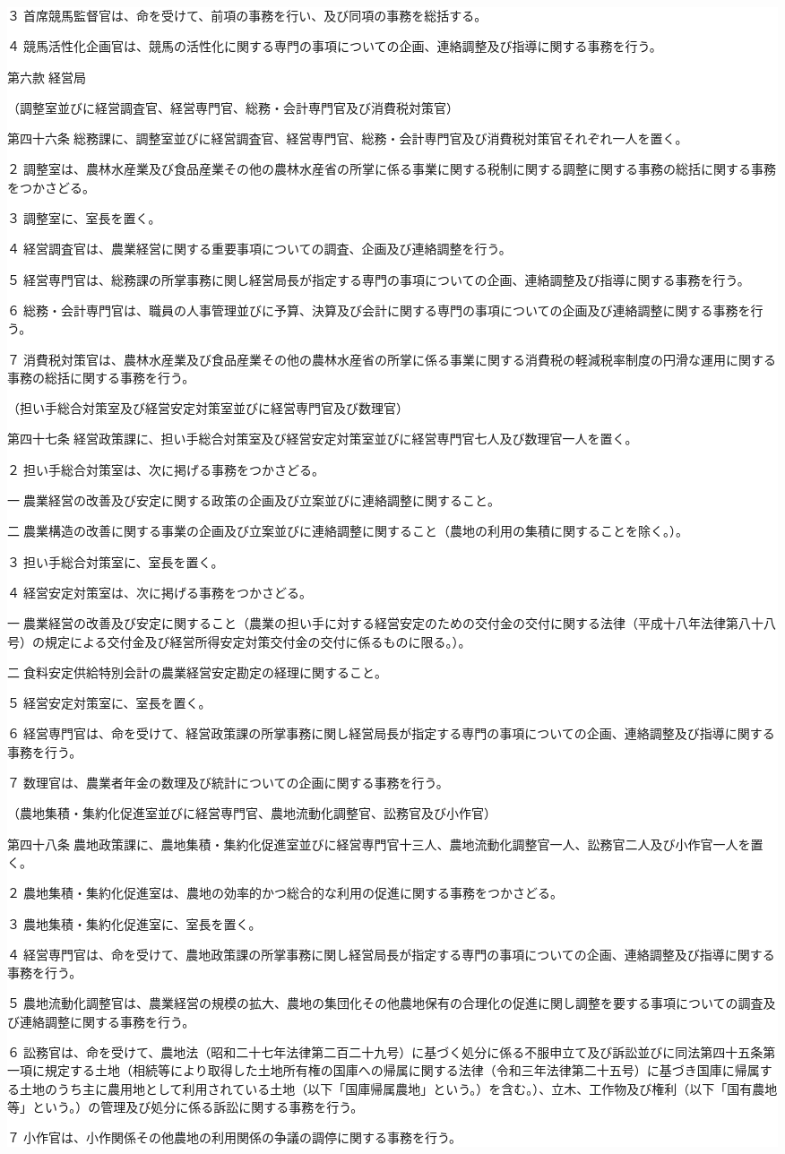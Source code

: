 ３ 首席競馬監督官は、命を受けて、前項の事務を行い、及び同項の事務を総括する。

４ 競馬活性化企画官は、競馬の活性化に関する専門の事項についての企画、連絡調整及び指導に関する事務を行う。

第六款 経営局

（調整室並びに経営調査官、経営専門官、総務・会計専門官及び消費税対策官）

第四十六条 総務課に、調整室並びに経営調査官、経営専門官、総務・会計専門官及び消費税対策官それぞれ一人を置く。

２ 調整室は、農林水産業及び食品産業その他の農林水産省の所掌に係る事業に関する税制に関する調整に関する事務の総括に関する事務をつかさどる。

３ 調整室に、室長を置く。

４ 経営調査官は、農業経営に関する重要事項についての調査、企画及び連絡調整を行う。

５ 経営専門官は、総務課の所掌事務に関し経営局長が指定する専門の事項についての企画、連絡調整及び指導に関する事務を行う。

６ 総務・会計専門官は、職員の人事管理並びに予算、決算及び会計に関する専門の事項についての企画及び連絡調整に関する事務を行う。

７ 消費税対策官は、農林水産業及び食品産業その他の農林水産省の所掌に係る事業に関する消費税の軽減税率制度の円滑な運用に関する事務の総括に関する事務を行う。

（担い手総合対策室及び経営安定対策室並びに経営専門官及び数理官）

第四十七条 経営政策課に、担い手総合対策室及び経営安定対策室並びに経営専門官七人及び数理官一人を置く。

２ 担い手総合対策室は、次に掲げる事務をつかさどる。

一 農業経営の改善及び安定に関する政策の企画及び立案並びに連絡調整に関すること。

二 農業構造の改善に関する事業の企画及び立案並びに連絡調整に関すること（農地の利用の集積に関することを除く。）。

３ 担い手総合対策室に、室長を置く。

４ 経営安定対策室は、次に掲げる事務をつかさどる。

一 農業経営の改善及び安定に関すること（農業の担い手に対する経営安定のための交付金の交付に関する法律（平成十八年法律第八十八号）の規定による交付金及び経営所得安定対策交付金の交付に係るものに限る。）。

二 食料安定供給特別会計の農業経営安定勘定の経理に関すること。

５ 経営安定対策室に、室長を置く。

６ 経営専門官は、命を受けて、経営政策課の所掌事務に関し経営局長が指定する専門の事項についての企画、連絡調整及び指導に関する事務を行う。

７ 数理官は、農業者年金の数理及び統計についての企画に関する事務を行う。

（農地集積・集約化促進室並びに経営専門官、農地流動化調整官、訟務官及び小作官）

第四十八条 農地政策課に、農地集積・集約化促進室並びに経営専門官十三人、農地流動化調整官一人、訟務官二人及び小作官一人を置く。

２ 農地集積・集約化促進室は、農地の効率的かつ総合的な利用の促進に関する事務をつかさどる。

３ 農地集積・集約化促進室に、室長を置く。

４ 経営専門官は、命を受けて、農地政策課の所掌事務に関し経営局長が指定する専門の事項についての企画、連絡調整及び指導に関する事務を行う。

５ 農地流動化調整官は、農業経営の規模の拡大、農地の集団化その他農地保有の合理化の促進に関し調整を要する事項についての調査及び連絡調整に関する事務を行う。

６ 訟務官は、命を受けて、農地法（昭和二十七年法律第二百二十九号）に基づく処分に係る不服申立て及び訴訟並びに同法第四十五条第一項に規定する土地（相続等により取得した土地所有権の国庫への帰属に関する法律（令和三年法律第二十五号）に基づき国庫に帰属する土地のうち主に農用地として利用されている土地（以下「国庫帰属農地」という。）を含む。）、立木、工作物及び権利（以下「国有農地等」という。）の管理及び処分に係る訴訟に関する事務を行う。

７ 小作官は、小作関係その他農地の利用関係の争議の調停に関する事務を行う。

